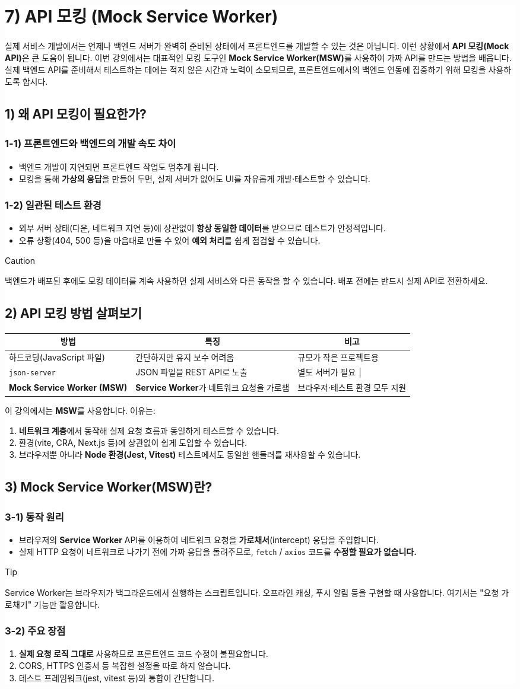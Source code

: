 # 7) API 모킹 (Mock Service Worker)

실제 서비스 개발에서는 언제나 백엔드 서버가 완벽히 준비된 상태에서 프론트엔드를 개발할 수 있는 것은 아닙니다. 이런 상황에서 <strong>API 모킹(Mock API)</strong>은 큰 도움이 됩니다. 이번 강의에서는 대표적인 모킹 도구인 <strong>Mock Service Worker(MSW)</strong>를 사용하여 가짜 API를 만드는 방법을 배웁니다. 실제 백엔드 API를 준비해서 테스트하는 데에는 적지 않은 시간과 노력이 소모되므로, 프론트엔드에서의 백엔드 연동에 집중하기 위해 모킹을 사용하도록 합시다.

## 1) 왜 API 모킹이 필요한가?

### 1-1) 프론트엔드와 백엔드의 개발 속도 차이
- 백엔드 개발이 지연되면 프론트엔드 작업도 멈추게 됩니다.
- 모킹을 통해 <strong>가상의 응답</strong>을 만들어 두면, 실제 서버가 없어도 UI를 자유롭게 개발‧테스트할 수 있습니다.

### 1-2) 일관된 테스트 환경
- 외부 서버 상태(다운, 네트워크 지연 등)에 상관없이 **항상 동일한 데이터**를 받으므로 테스트가 안정적입니다.
- 오류 상황(404, 500 등)을 마음대로 만들 수 있어 <strong>예외 처리</strong>를 쉽게 점검할 수 있습니다.

> [!CAUTION]
> 백엔드가 배포된 후에도 모킹 데이터를 계속 사용하면 실제 서비스와 다른 동작을 할 수 있습니다. 배포 전에는 반드시 실제 API로 전환하세요.

## 2) API 모킹 방법 살펴보기

| 방법 | 특징 | 비고 |
|------|------|------|
| 하드코딩(JavaScript 파일) | 간단하지만 유지 보수 어려움 | 규모가 작은 프로젝트용 |
| <code>json-server</code> | JSON 파일을 REST API로 노출 | 별도 서버가 필요 │
| <strong>Mock Service Worker (MSW)</strong> | <strong>Service Worker</strong>가 네트워크 요청을 가로챔 | 브라우저‧테스트 환경 모두 지원 |

이 강의에서는 <strong>MSW</strong>를 사용합니다. 이유는:
1. **네트워크 계층**에서 동작해 실제 요청 흐름과 동일하게 테스트할 수 있습니다.
2. 환경(vite, CRA, Next.js 등)에 상관없이 쉽게 도입할 수 있습니다.
3. 브라우저뿐 아니라 <strong>Node 환경(Jest, Vitest)</strong> 테스트에서도 동일한 핸들러를 재사용할 수 있습니다.

## 3) Mock Service Worker(MSW)란?

### 3-1) 동작 원리
- 브라우저의 <strong>Service Worker</strong> API를 이용하여 네트워크 요청을 **가로채서**(intercept) 응답을 주입합니다.
- 실제 HTTP 요청이 네트워크로 나가기 전에 가짜 응답을 돌려주므로, <code>fetch</code> / <code>axios</code> 코드를 **수정할 필요가 없습니다.**

> [!TIP]
> Service Worker는 브라우저가 백그라운드에서 실행하는 스크립트입니다. 오프라인 캐싱, 푸시 알림 등을 구현할 때 사용합니다. 여기서는 "요청 가로채기" 기능만 활용합니다.

### 3-2) 주요 장점
1. <strong>실제 요청 로직 그대로</strong> 사용하므로 프론트엔드 코드 수정이 불필요합니다.
2. CORS, HTTPS 인증서 등 복잡한 설정을 따로 하지 않습니다.
3. 테스트 프레임워크(jest, vitest 등)와 통합이 간단합니다.
